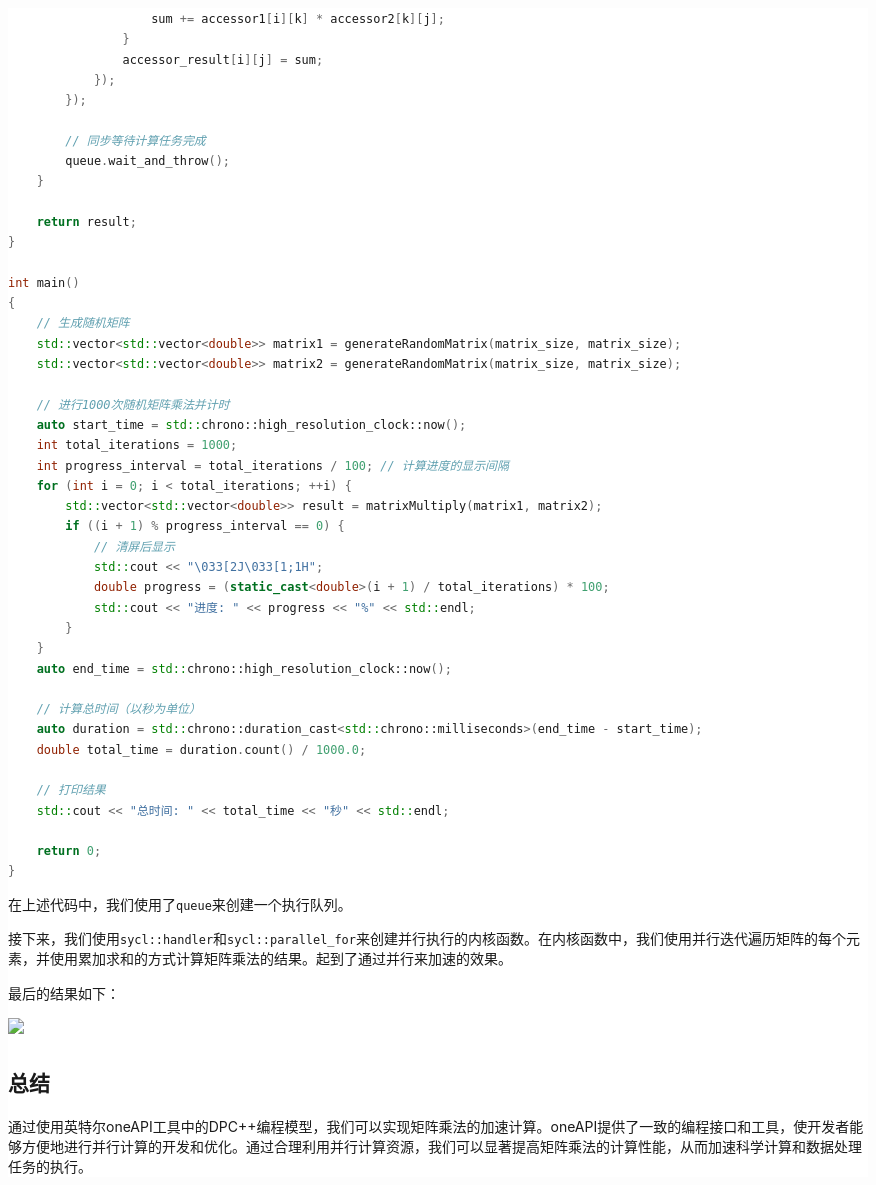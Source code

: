 ```cpp
                    sum += accessor1[i][k] * accessor2[k][j];
                }
                accessor_result[i][j] = sum;
            });
        });

        // 同步等待计算任务完成
        queue.wait_and_throw();
    }

    return result;
}

int main()
{
    // 生成随机矩阵
    std::vector<std::vector<double>> matrix1 = generateRandomMatrix(matrix_size, matrix_size);
    std::vector<std::vector<double>> matrix2 = generateRandomMatrix(matrix_size, matrix_size);

    // 进行1000次随机矩阵乘法并计时
    auto start_time = std::chrono::high_resolution_clock::now();
    int total_iterations = 1000;
    int progress_interval = total_iterations / 100; // 计算进度的显示间隔
    for (int i = 0; i < total_iterations; ++i) {
        std::vector<std::vector<double>> result = matrixMultiply(matrix1, matrix2);
        if ((i + 1) % progress_interval == 0) {
            // 清屏后显示
            std::cout << "\033[2J\033[1;1H";
            double progress = (static_cast<double>(i + 1) / total_iterations) * 100;
            std::cout << "进度: " << progress << "%" << std::endl;
        }
    }
    auto end_time = std::chrono::high_resolution_clock::now();

    // 计算总时间（以秒为单位）
    auto duration = std::chrono::duration_cast<std::chrono::milliseconds>(end_time - start_time);
    double total_time = duration.count() / 1000.0;

    // 打印结果
    std::cout << "总时间: " << total_time << "秒" << std::endl;

    return 0;
}

```

在上述代码中，我们使用了`queue`来创建一个执行队列。

接下来，我们使用`sycl::handler`和`sycl::parallel_for`来创建并行执行的内核函数。在内核函数中，我们使用并行迭代遍历矩阵的每个元素，并使用累加求和的方式计算矩阵乘法的结果。起到了通过并行来加速的效果。

最后的结果如下：

![](C:\Users\Zheng\Desktop\oneapi\img\result_with_api.jpg)



## 总结
通过使用英特尔oneAPI工具中的DPC++编程模型，我们可以实现矩阵乘法的加速计算。oneAPI提供了一致的编程接口和工具，使开发者能够方便地进行并行计算的开发和优化。通过合理利用并行计算资源，我们可以显著提高矩阵乘法的计算性能，从而加速科学计算和数据处理任务的执行。